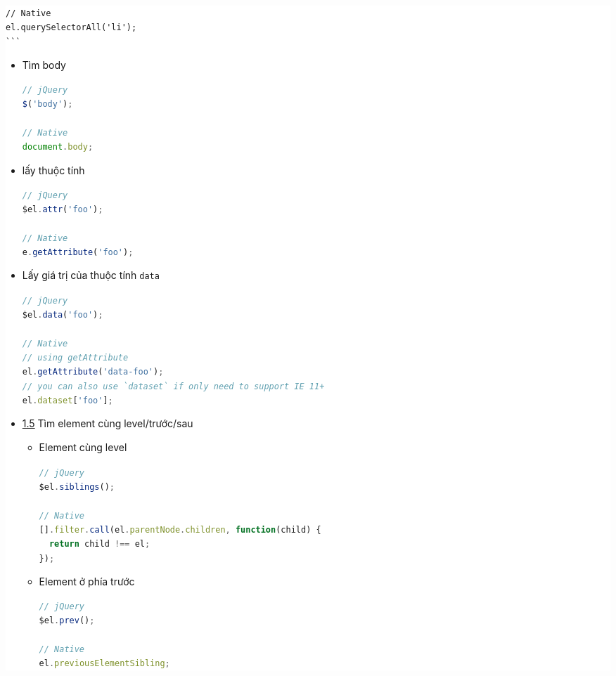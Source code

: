     // Native
    el.querySelectorAll('li');
    ```

  + Tìm body

    ```js
    // jQuery
    $('body');

    // Native
    document.body;
    ```

  + lấy thuộc tính

    ```js
    // jQuery
    $el.attr('foo');

    // Native
    e.getAttribute('foo');
    ```

  + Lấy giá trị của thuộc tính `data`

    ```js
    // jQuery
    $el.data('foo');

    // Native
    // using getAttribute
    el.getAttribute('data-foo');
    // you can also use `dataset` if only need to support IE 11+
    el.dataset['foo'];
    ```

- [1.5](#1.5) <a name='1.5'></a> Tìm element cùng level/trước/sau

  + Element cùng level

    ```js
    // jQuery
    $el.siblings();

    // Native
    [].filter.call(el.parentNode.children, function(child) {
      return child !== el;
    });
    ```

  + Element ở phía trước

    ```js
    // jQuery
    $el.prev();

    // Native
    el.previousElementSibling;
